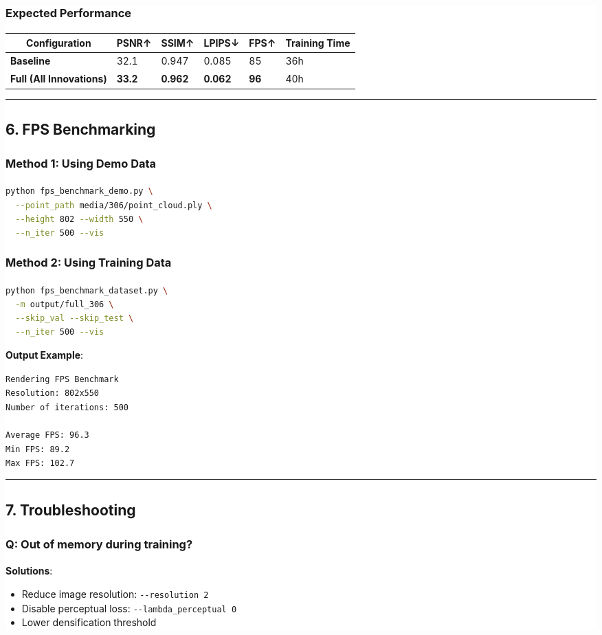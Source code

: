 ### Expected Performance

| Configuration | PSNR↑ | SSIM↑ | LPIPS↓ | FPS↑ | Training Time |
|--------------|-------|-------|--------|------|---------------|
| **Baseline** | 32.1 | 0.947 | 0.085 | 85 | 36h |
| **Full (All Innovations)** | **33.2** | **0.962** | **0.062** | **96** | 40h |

---

## 6. FPS Benchmarking

### Method 1: Using Demo Data

```bash
python fps_benchmark_demo.py \
  --point_path media/306/point_cloud.ply \
  --height 802 --width 550 \
  --n_iter 500 --vis
```

### Method 2: Using Training Data

```bash
python fps_benchmark_dataset.py \
  -m output/full_306 \
  --skip_val --skip_test \
  --n_iter 500 --vis
```

**Output Example**:

```
Rendering FPS Benchmark
Resolution: 802x550
Number of iterations: 500

Average FPS: 96.3
Min FPS: 89.2
Max FPS: 102.7
```

---

## 7. Troubleshooting

### Q: Out of memory during training?

**Solutions**:
- Reduce image resolution: `--resolution 2`
- Disable perceptual loss: `--lambda_perceptual 0`
- Lower densification threshold
